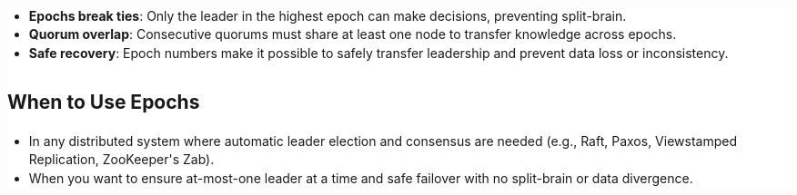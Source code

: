 - **Epochs break ties**: Only the leader in the highest epoch can make decisions, preventing split-brain.
- **Quorum overlap**: Consecutive quorums must share at least one node to transfer knowledge across epochs.
- **Safe recovery**: Epoch numbers make it possible to safely transfer leadership and prevent data loss or inconsistency.

## When to Use Epochs

- In any distributed system where automatic leader election and consensus are needed (e.g., Raft, Paxos, Viewstamped Replication, ZooKeeper's Zab).
- When you want to ensure at-most-one leader at a time and safe failover with no split-brain or data divergence.
